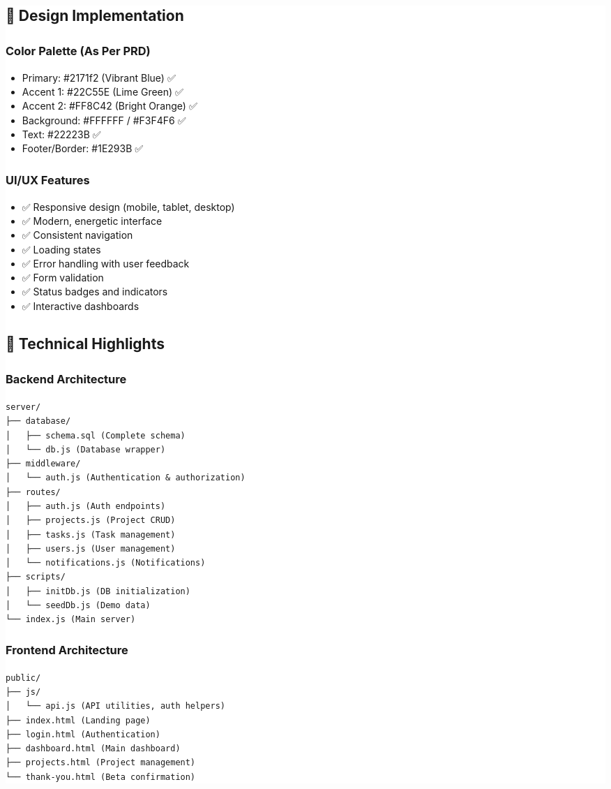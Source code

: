 ## 🎨 Design Implementation

### Color Palette (As Per PRD)
- Primary: #2171f2 (Vibrant Blue) ✅
- Accent 1: #22C55E (Lime Green) ✅
- Accent 2: #FF8C42 (Bright Orange) ✅
- Background: #FFFFFF / #F3F4F6 ✅
- Text: #22223B ✅
- Footer/Border: #1E293B ✅

### UI/UX Features
- ✅ Responsive design (mobile, tablet, desktop)
- ✅ Modern, energetic interface
- ✅ Consistent navigation
- ✅ Loading states
- ✅ Error handling with user feedback
- ✅ Form validation
- ✅ Status badges and indicators
- ✅ Interactive dashboards

## 🔧 Technical Highlights

### Backend Architecture
```
server/
├── database/
│   ├── schema.sql (Complete schema)
│   └── db.js (Database wrapper)
├── middleware/
│   └── auth.js (Authentication & authorization)
├── routes/
│   ├── auth.js (Auth endpoints)
│   ├── projects.js (Project CRUD)
│   ├── tasks.js (Task management)
│   ├── users.js (User management)
│   └── notifications.js (Notifications)
├── scripts/
│   ├── initDb.js (DB initialization)
│   └── seedDb.js (Demo data)
└── index.js (Main server)
```

### Frontend Architecture
```
public/
├── js/
│   └── api.js (API utilities, auth helpers)
├── index.html (Landing page)
├── login.html (Authentication)
├── dashboard.html (Main dashboard)
├── projects.html (Project management)
└── thank-you.html (Beta confirmation)
```
